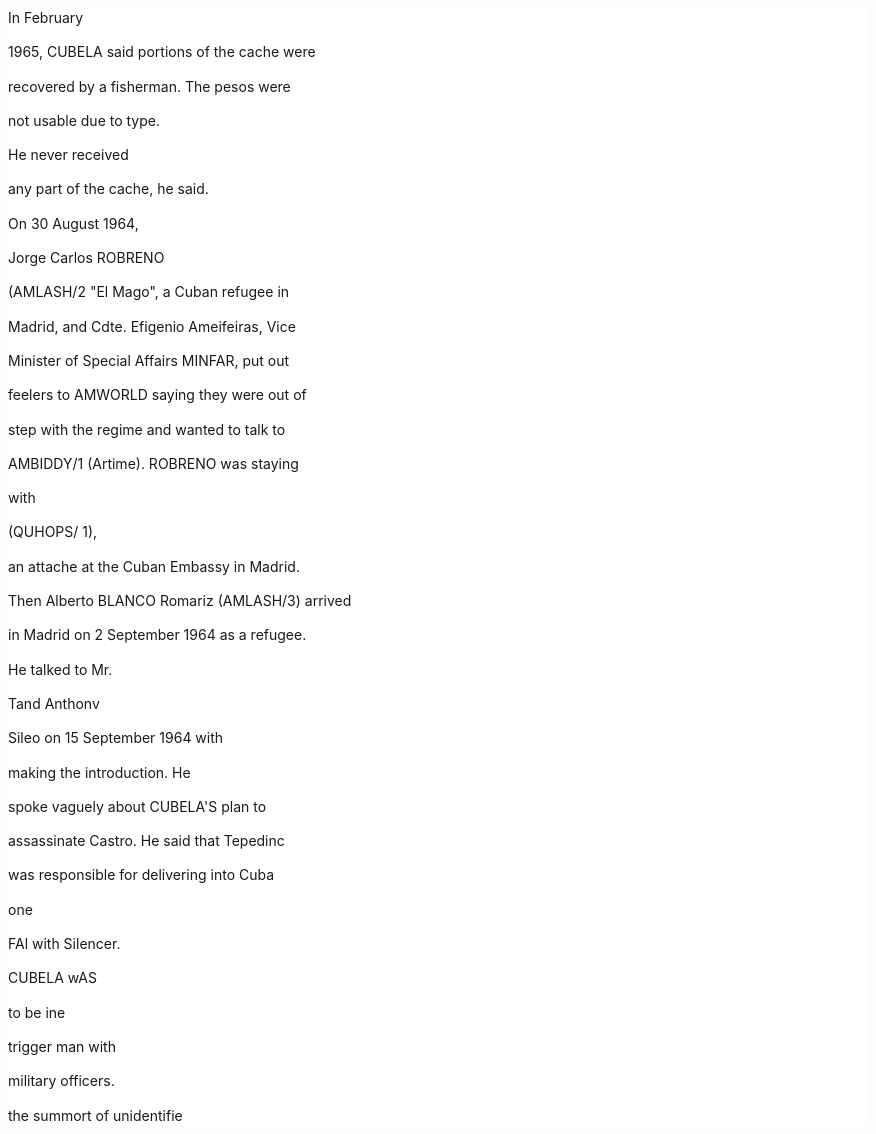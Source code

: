 In February

1965, CUBELA said portions of the cache were

recovered by a fisherman. The pesos were

not usable due to type.

He never received

any part of the cache, he said.

On 30 August 1964,

Jorge Carlos ROBRENO

(AMLASH/2 "El Mago", a Cuban refugee in

Madrid, and Cdte. Efigenio Ameifeiras, Vice

Minister of Special Affairs MINFAR, put out

feelers to AMWORLD saying they were out of

step with the regime and wanted to talk to

AMBIDDY/1 (Artime). ROBRENO was staying

with

(QUHOPS/ 1),

an attache at the Cuban Embassy in Madrid.

Then Alberto BLANCO Romariz (AMLASH/3) arrived

in Madrid on 2 September 1964 as a refugee.

He talked to Mr.

Tand Anthonv

Sileo on 15 September 1964 with

making the introduction. He

spoke vaguely about CUBELA'S plan to

assassinate Castro. He said that Tepedinc

was responsible for delivering into Cuba

one

FAl with Silencer.

CUBELA wAS

to be ine

trigger man with

military officers.

the summort of unidentifie
